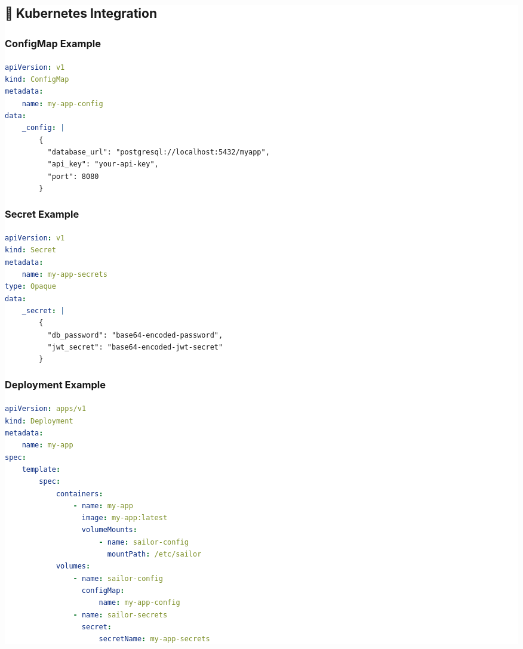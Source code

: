 ## 🐳 Kubernetes Integration

### ConfigMap Example

```yaml
apiVersion: v1
kind: ConfigMap
metadata:
    name: my-app-config
data:
    _config: |
        {
          "database_url": "postgresql://localhost:5432/myapp",
          "api_key": "your-api-key",
          "port": 8080
        }
```

### Secret Example

```yaml
apiVersion: v1
kind: Secret
metadata:
    name: my-app-secrets
type: Opaque
data:
    _secret: |
        {
          "db_password": "base64-encoded-password",
          "jwt_secret": "base64-encoded-jwt-secret"
        }
```

### Deployment Example

```yaml
apiVersion: apps/v1
kind: Deployment
metadata:
    name: my-app
spec:
    template:
        spec:
            containers:
                - name: my-app
                  image: my-app:latest
                  volumeMounts:
                      - name: sailor-config
                        mountPath: /etc/sailor
            volumes:
                - name: sailor-config
                  configMap:
                      name: my-app-config
                - name: sailor-secrets
                  secret:
                      secretName: my-app-secrets
```
